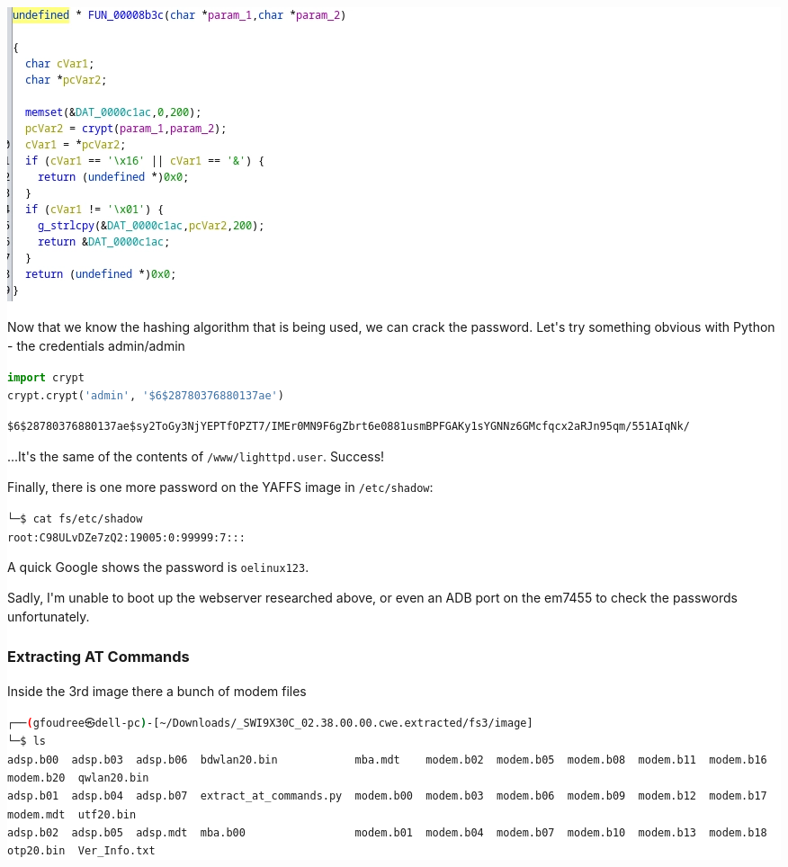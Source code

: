 ![hash](/assets/modem_hash_func.webp)

Now that we know the hashing algorithm that is being used, we can crack the password. Let's try something obvious with Python - the credentials admin/admin

```python
import crypt
crypt.crypt('admin', '$6$28780376880137ae')
```
```
$6$28780376880137ae$sy2ToGy3NjYEPTfOPZT7/IMEr0MN9F6gZbrt6e0881usmBPFGAKy1sYGNNz6GMcfqcx2aRJn95qm/551AIqNk/
```
...It's the same of the contents of `/www/lighttpd.user`. Success! 

Finally, there is one more password on the YAFFS image in `/etc/shadow`:
```
└─$ cat fs/etc/shadow 
root:C98ULvDZe7zQ2:19005:0:99999:7:::
```

A quick Google shows the password is `oelinux123`.

Sadly, I'm unable to boot up the webserver researched above, or even an ADB port on the em7455 to check the passwords unfortunately.

### Extracting AT Commands
Inside the 3rd image there a bunch of modem files

```bash
┌──(gfoudree㉿dell-pc)-[~/Downloads/_SWI9X30C_02.38.00.00.cwe.extracted/fs3/image]
└─$ ls
adsp.b00  adsp.b03  adsp.b06  bdwlan20.bin            mba.mdt    modem.b02  modem.b05  modem.b08  modem.b11  modem.b16  modem.b20  qwlan20.bin
adsp.b01  adsp.b04  adsp.b07  extract_at_commands.py  modem.b00  modem.b03  modem.b06  modem.b09  modem.b12  modem.b17  modem.mdt  utf20.bin
adsp.b02  adsp.b05  adsp.mdt  mba.b00                 modem.b01  modem.b04  modem.b07  modem.b10  modem.b13  modem.b18  otp20.bin  Ver_Info.txt
```
